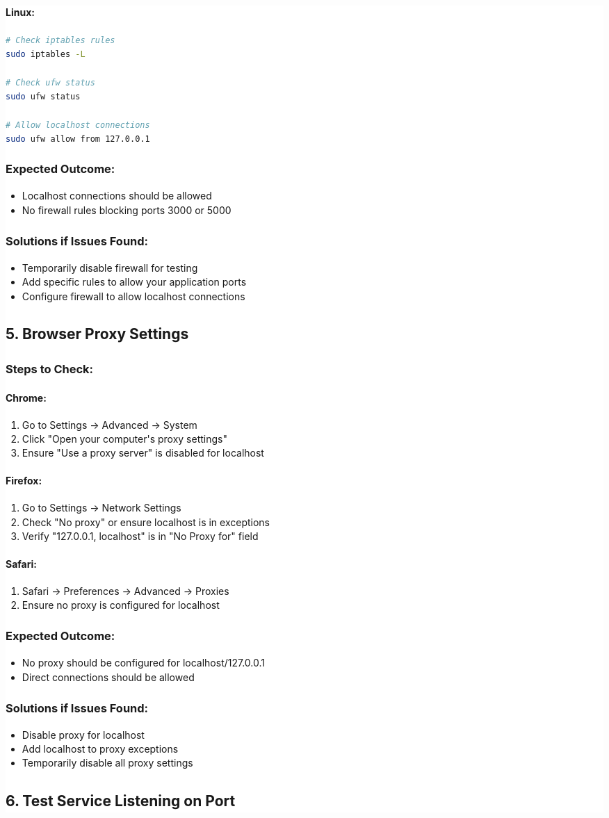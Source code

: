 #### Linux:
```bash
# Check iptables rules
sudo iptables -L

# Check ufw status
sudo ufw status

# Allow localhost connections
sudo ufw allow from 127.0.0.1
```

### Expected Outcome:
- Localhost connections should be allowed
- No firewall rules blocking ports 3000 or 5000

### Solutions if Issues Found:
- Temporarily disable firewall for testing
- Add specific rules to allow your application ports
- Configure firewall to allow localhost connections

## 5. Browser Proxy Settings

### Steps to Check:

#### Chrome:
1. Go to Settings → Advanced → System
2. Click "Open your computer's proxy settings"
3. Ensure "Use a proxy server" is disabled for localhost

#### Firefox:
1. Go to Settings → Network Settings
2. Check "No proxy" or ensure localhost is in exceptions
3. Verify "127.0.0.1, localhost" is in "No Proxy for" field

#### Safari:
1. Safari → Preferences → Advanced → Proxies
2. Ensure no proxy is configured for localhost

### Expected Outcome:
- No proxy should be configured for localhost/127.0.0.1
- Direct connections should be allowed

### Solutions if Issues Found:
- Disable proxy for localhost
- Add localhost to proxy exceptions
- Temporarily disable all proxy settings

## 6. Test Service Listening on Port
